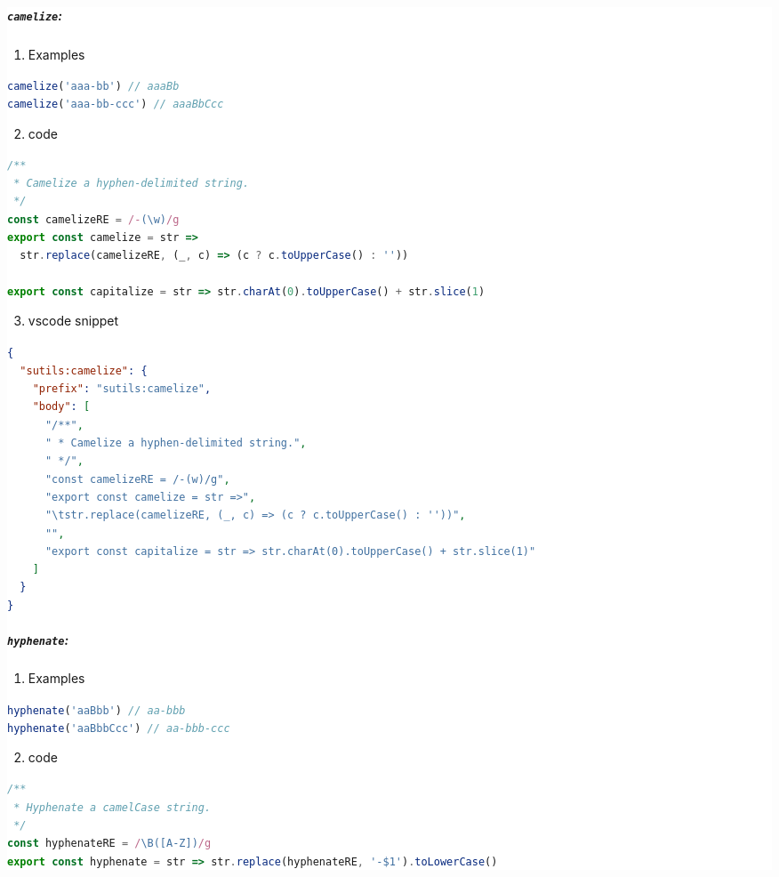##### `camelize`:

1. Examples

```js
camelize('aaa-bb') // aaaBb
camelize('aaa-bb-ccc') // aaaBbCcc
```

2. code

```js
/**
 * Camelize a hyphen-delimited string.
 */
const camelizeRE = /-(\w)/g
export const camelize = str =>
  str.replace(camelizeRE, (_, c) => (c ? c.toUpperCase() : ''))

export const capitalize = str => str.charAt(0).toUpperCase() + str.slice(1)
```

3. vscode snippet

```json
{
  "sutils:camelize": {
    "prefix": "sutils:camelize",
    "body": [
      "/**",
      " * Camelize a hyphen-delimited string.",
      " */",
      "const camelizeRE = /-(w)/g",
      "export const camelize = str =>",
      "\tstr.replace(camelizeRE, (_, c) => (c ? c.toUpperCase() : ''))",
      "",
      "export const capitalize = str => str.charAt(0).toUpperCase() + str.slice(1)"
    ]
  }
}
```

##### `hyphenate`:

1. Examples

```js
hyphenate('aaBbb') // aa-bbb
hyphenate('aaBbbCcc') // aa-bbb-ccc
```

2. code

```js
/**
 * Hyphenate a camelCase string.
 */
const hyphenateRE = /\B([A-Z])/g
export const hyphenate = str => str.replace(hyphenateRE, '-$1').toLowerCase()
```
